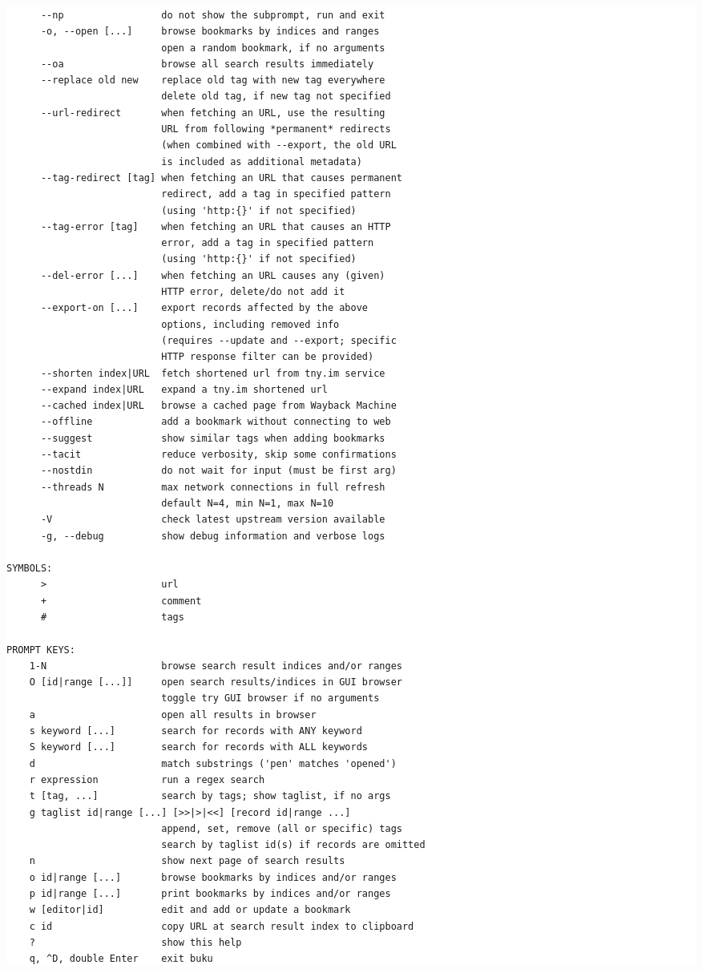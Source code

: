 ```
      --np                 do not show the subprompt, run and exit
      -o, --open [...]     browse bookmarks by indices and ranges
                           open a random bookmark, if no arguments
      --oa                 browse all search results immediately
      --replace old new    replace old tag with new tag everywhere
                           delete old tag, if new tag not specified
      --url-redirect       when fetching an URL, use the resulting
                           URL from following *permanent* redirects
                           (when combined with --export, the old URL
                           is included as additional metadata)
      --tag-redirect [tag] when fetching an URL that causes permanent
                           redirect, add a tag in specified pattern
                           (using 'http:{}' if not specified)
      --tag-error [tag]    when fetching an URL that causes an HTTP
                           error, add a tag in specified pattern
                           (using 'http:{}' if not specified)
      --del-error [...]    when fetching an URL causes any (given)
                           HTTP error, delete/do not add it
      --export-on [...]    export records affected by the above
                           options, including removed info
                           (requires --update and --export; specific
                           HTTP response filter can be provided)
      --shorten index|URL  fetch shortened url from tny.im service
      --expand index|URL   expand a tny.im shortened url
      --cached index|URL   browse a cached page from Wayback Machine
      --offline            add a bookmark without connecting to web
      --suggest            show similar tags when adding bookmarks
      --tacit              reduce verbosity, skip some confirmations
      --nostdin            do not wait for input (must be first arg)
      --threads N          max network connections in full refresh
                           default N=4, min N=1, max N=10
      -V                   check latest upstream version available
      -g, --debug          show debug information and verbose logs

SYMBOLS:
      >                    url
      +                    comment
      #                    tags

PROMPT KEYS:
    1-N                    browse search result indices and/or ranges
    O [id|range [...]]     open search results/indices in GUI browser
                           toggle try GUI browser if no arguments
    a                      open all results in browser
    s keyword [...]        search for records with ANY keyword
    S keyword [...]        search for records with ALL keywords
    d                      match substrings ('pen' matches 'opened')
    r expression           run a regex search
    t [tag, ...]           search by tags; show taglist, if no args
    g taglist id|range [...] [>>|>|<<] [record id|range ...]
                           append, set, remove (all or specific) tags
                           search by taglist id(s) if records are omitted
    n                      show next page of search results
    o id|range [...]       browse bookmarks by indices and/or ranges
    p id|range [...]       print bookmarks by indices and/or ranges
    w [editor|id]          edit and add or update a bookmark
    c id                   copy URL at search result index to clipboard
    ?                      show this help
    q, ^D, double Enter    exit buku
```
